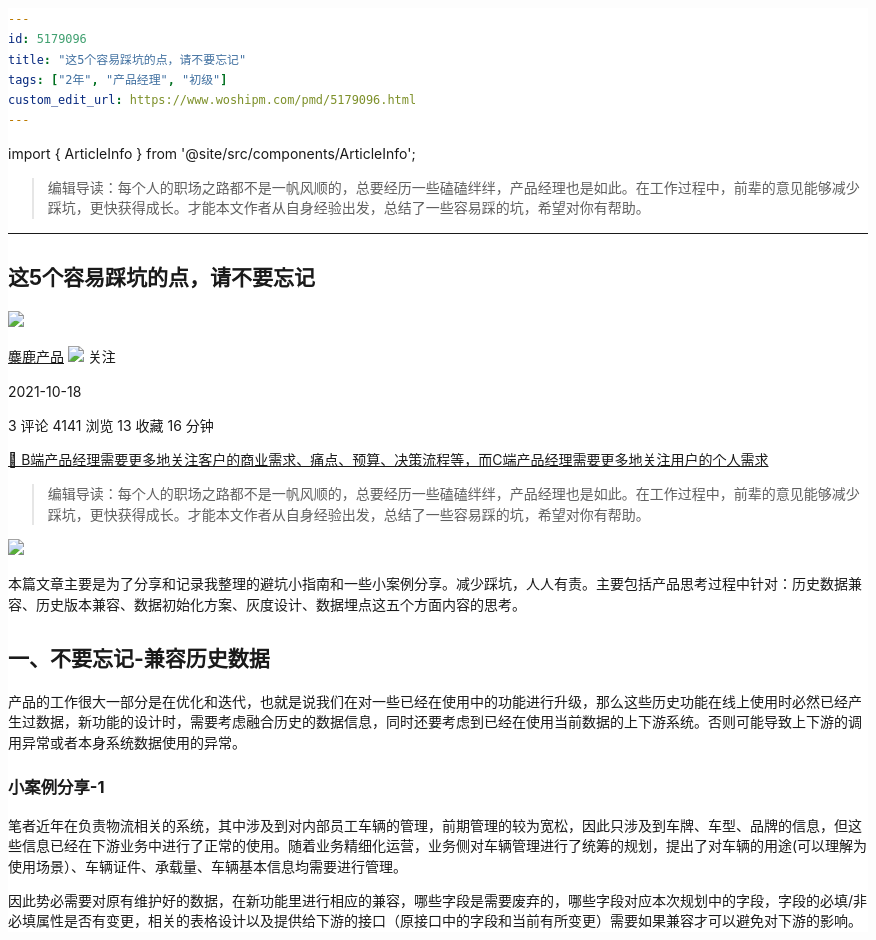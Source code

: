 ```yaml
---
id: 5179096
title: "这5个容易踩坑的点，请不要忘记"
tags: ["2年", "产品经理", "初级"]
custom_edit_url: https://www.woshipm.com/pmd/5179096.html
---
```

import { ArticleInfo } from '@site/src/components/ArticleInfo';

<ArticleInfo
    author="麋鹿产品"
    authorLink="https://www.woshipm.com/u/995588"
    published="2021-10-18"
    views={4141}
    comments={3}
    collects={13}
/>

> 编辑导读：每个人的职场之路都不是一帆风顺的，总要经历一些磕磕绊绊，产品经理也是如此。在工作过程中，前辈的意见能够减少踩坑，更快获得成长。才能本文作者从自身经验出发，总结了一些容易踩的坑，希望对你有帮助。

---

## 这5个容易踩坑的点，请不要忘记

[![](https://image.woshipm.com/wp-files/2020/02/Q8gRS5uz97MAXTlKqjHg.jpg!/both/72x72)](https://www.woshipm.com/u/995588)

[麋鹿产品](https://www.woshipm.com/u/995588) ![](https://static.woshipm.com/tag/1121_1@2x.png) 关注

2021-10-18

3 评论 4141 浏览 13 收藏 16 分钟

[🔗 B端产品经理需要更多地关注客户的商业需求、痛点、预算、决策流程等，而C端产品经理需要更多地关注用户的个人需求](https://ke.qidianla.com/courses/bcpm)

> 编辑导读：每个人的职场之路都不是一帆风顺的，总要经历一些磕磕绊绊，产品经理也是如此。在工作过程中，前辈的意见能够减少踩坑，更快获得成长。才能本文作者从自身经验出发，总结了一些容易踩的坑，希望对你有帮助。

![](https://image.woshipm.com/wp-files/2021/10/Xm0wc401ESdxvEF8FG0V.jpg)

本篇文章主要是为了分享和记录我整理的避坑小指南和一些小案例分享。减少踩坑，人人有责。主要包括产品思考过程中针对：历史数据兼容、历史版本兼容、数据初始化方案、灰度设计、数据埋点这五个方面内容的思考。

## 一、不要忘记-兼容历史数据

产品的工作很大一部分是在优化和迭代，也就是说我们在对一些已经在使用中的功能进行升级，那么这些历史功能在线上使用时必然已经产生过数据，新功能的设计时，需要考虑融合历史的数据信息，同时还要考虑到已经在使用当前数据的上下游系统。否则可能导致上下游的调用异常或者本身系统数据使用的异常。

### 小案例分享-1

笔者近年在负责物流相关的系统，其中涉及到对内部员工车辆的管理，前期管理的较为宽松，因此只涉及到车牌、车型、品牌的信息，但这些信息已经在下游业务中进行了正常的使用。随着业务精细化运营，业务侧对车辆管理进行了统筹的规划，提出了对车辆的用途(可以理解为使用场景）、车辆证件、承载量、车辆基本信息均需要进行管理。

因此势必需要对原有维护好的数据，在新功能里进行相应的兼容，哪些字段是需要废弃的，哪些字段对应本次规划中的字段，字段的必填/非必填属性是否有变更，相关的表格设计以及提供给下游的接口（原接口中的字段和当前有所变更）需要如果兼容才可以避免对下游的影响。
